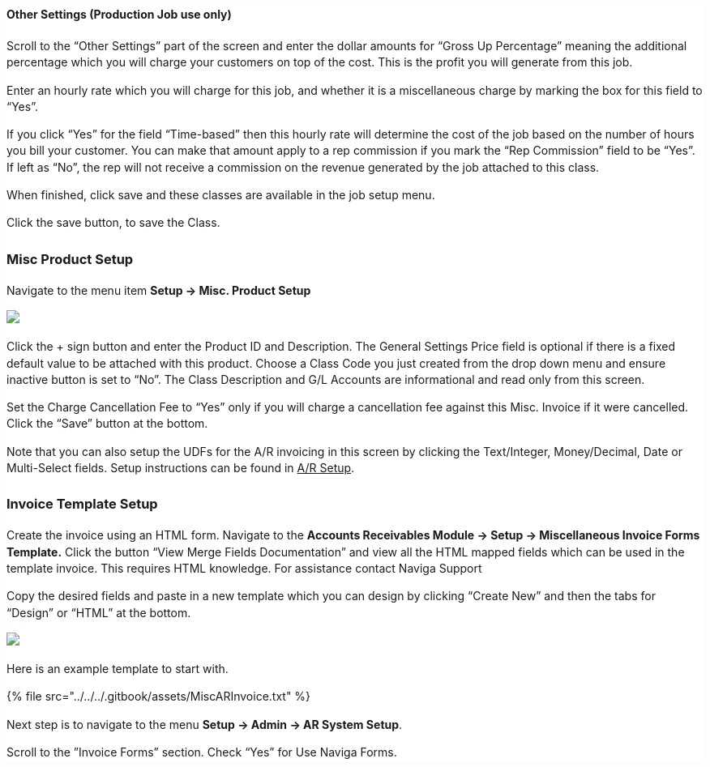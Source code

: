 #### Other Settings (Production Job use only)

Scroll to the “Other Settings” part of the screen and enter the dollar amounts for “Gross Up Percentage” meaning the additional percentage which you will charge your customers on top of the cost. This is the profit you will generate from this job.

Enter an hourly rate which you will charge for this job, and whether it is a miscellaneous charge by marking the box for this field to “Yes”.

If you click “Yes” for the field “Time-based” then this hourly rate will determine the cost of the job based on the number of hours you bill your customer. You can make that amount apply to a rep commission if you mark the “Rep Commission” field to be “Yes”. If left as “No”, the rep will not receive a commission on the revenue generated by the job attached to this class.

When finished, click save and these classes are available in the job setup menu.

Click the save button, to save the Class.

### Misc Product Setup <a href="#_toc65155656" id="_toc65155656"></a>

Navigate to the menu item **Setup -> Misc. Product Setup**

![](<../../../.gitbook/assets/3 (1)>)

Click the + sign button and enter the Product ID and Description. The General Settings Price field is optional if there is a fixed default value to be attached with this product. Choose a Class Code you just created from the drop down menu and ensure inactive button is set to “No”. The Class Description and G/L Accounts are informational and read only from this screen.

Set the Charge Cancellation Fee to “Yes” only if you will charge a cancellation fee against this Misc. Invoice if it were cancelled. Click the “Save” button at the bottom.

Note that you can also setup the UDFs for the A/R invoicing in this screen by clicking the Text/Integer, Money/Decimal, Date or Multi-Select fields. Setup instructions can be found in [A/R Setup](../setup-a-r-system-setup/other-a-r-setup-menu-items.md#misc-invoice-user-define-fields).

### Invoice Template Setup <a href="#_toc112341266" id="_toc112341266"></a>

Create the invoice using an HTML form. Navigate to the **Accounts Receivables Module -> Setup -> Miscellaneous Invoice Forms Template.** Click the button “View Merge Fields Documentation” and view all the HTML mapped fields which can be used in the template invoice. This requires HTML knowledge. For assistance contact Naviga Support

Copy the desired fields and paste in a new template which you can design by clicking “Create New” and then the tabs for “Design” or “HTML” at the bottom.

![](../../../.gitbook/assets/1)

Here is an example template to start with.

{% file src="../../../.gitbook/assets/MiscARInvoice.txt" %}

Next step is to navigate to the menu **Setup -> Admin -> AR System Setup**.

Scroll to the ”Invoice Forms” section. Check “Yes” for Use Naviga Forms.
